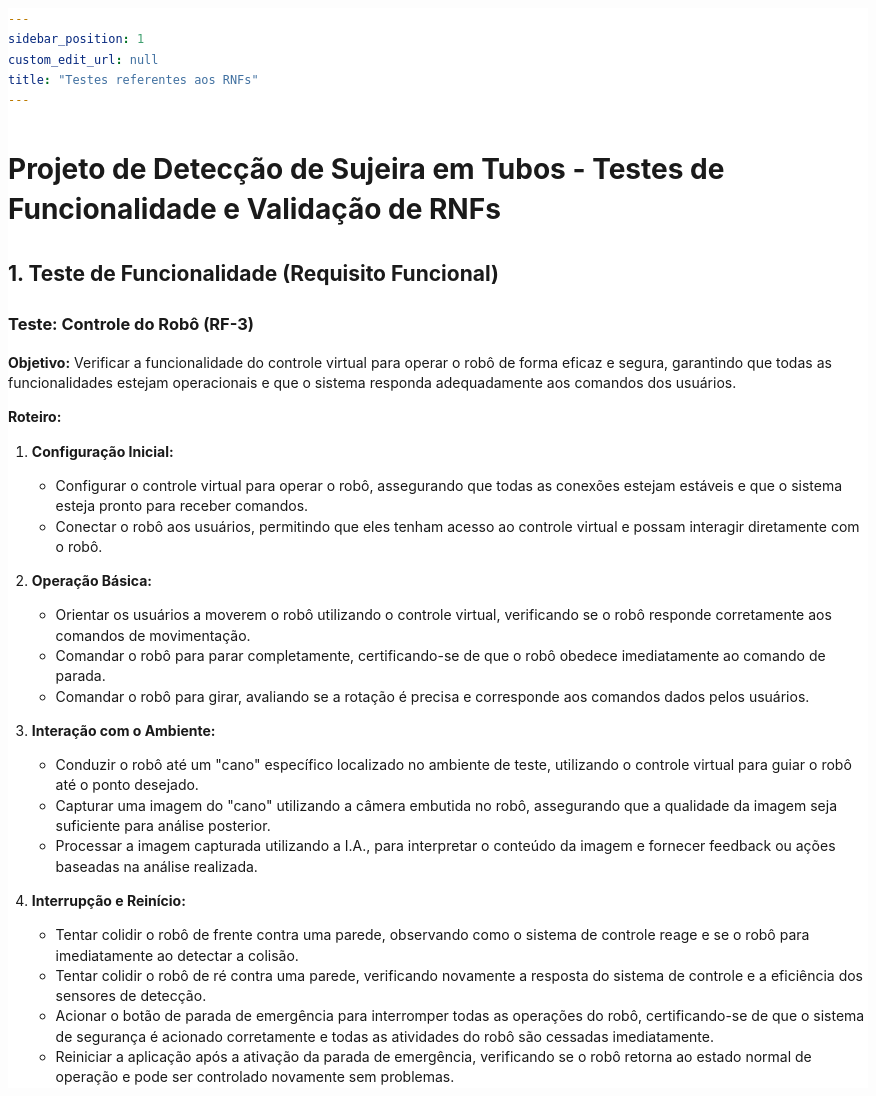 ```yaml
---
sidebar_position: 1
custom_edit_url: null
title: "Testes referentes aos RNFs"
---
```


# Projeto de Detecção de Sujeira em Tubos - Testes de Funcionalidade e Validação de RNFs

## **1. Teste de Funcionalidade (Requisito Funcional)**

### Teste: Controle do Robô (RF-3)

**Objetivo:** Verificar a funcionalidade do controle virtual para operar o robô de forma eficaz e segura, garantindo que todas as funcionalidades estejam operacionais e que o sistema responda adequadamente aos comandos dos usuários.

**Roteiro:**
1. **Configuração Inicial:**
   - Configurar o controle virtual para operar o robô, assegurando que todas as conexões estejam estáveis e que o sistema esteja pronto para receber comandos.
   - Conectar o robô aos usuários, permitindo que eles tenham acesso ao controle virtual e possam interagir diretamente com o robô.

2. **Operação Básica:**
   - Orientar os usuários a moverem o robô utilizando o controle virtual, verificando se o robô responde corretamente aos comandos de movimentação.
   - Comandar o robô para parar completamente, certificando-se de que o robô obedece imediatamente ao comando de parada.
   - Comandar o robô para girar, avaliando se a rotação é precisa e corresponde aos comandos dados pelos usuários.

3. **Interação com o Ambiente:**
   - Conduzir o robô até um "cano" específico localizado no ambiente de teste, utilizando o controle virtual para guiar o robô até o ponto desejado.
   - Capturar uma imagem do "cano" utilizando a câmera embutida no robô, assegurando que a qualidade da imagem seja suficiente para análise posterior.
   - Processar a imagem capturada utilizando a I.A., para interpretar o conteúdo da imagem e fornecer feedback ou ações baseadas na análise realizada.

4. **Interrupção e Reinício:**
   - Tentar colidir o robô de frente contra uma parede, observando como o sistema de controle reage e se o robô para imediatamente ao detectar a colisão.
   - Tentar colidir o robô de ré contra uma parede, verificando novamente a resposta do sistema de controle e a eficiência dos sensores de detecção.
   - Acionar o botão de parada de emergência para interromper todas as operações do robô, certificando-se de que o sistema de segurança é acionado corretamente e todas as atividades do robô são cessadas imediatamente.
   - Reiniciar a aplicação após a ativação da parada de emergência, verificando se o robô retorna ao estado normal de operação e pode ser controlado novamente sem problemas.

